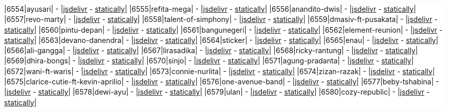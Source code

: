 |6554|ayusari| - |[jsdelivr](https://cdn.jsdelivr.net/gh/dbchord/a6-1-3/5001-10000/6501-7000/ayusari.png) - [statically](https://cdn.statically.io/gh/dbchord/a6-1-3/i/5001-10000/6501-7000/ayusari.png)|
|6555|refita-mega| - |[jsdelivr](https://cdn.jsdelivr.net/gh/dbchord/a6-1-3/5001-10000/6501-7000/refita-mega.png) - [statically](https://cdn.statically.io/gh/dbchord/a6-1-3/i/5001-10000/6501-7000/refita-mega.png)|
|6556|anandito-dwis| - |[jsdelivr](https://cdn.jsdelivr.net/gh/dbchord/a6-1-3/5001-10000/6501-7000/anandito-dwis.png) - [statically](https://cdn.statically.io/gh/dbchord/a6-1-3/i/5001-10000/6501-7000/anandito-dwis.png)|
|6557|revo-marty| - |[jsdelivr](https://cdn.jsdelivr.net/gh/dbchord/a6-1-3/5001-10000/6501-7000/revo-marty.png) - [statically](https://cdn.statically.io/gh/dbchord/a6-1-3/i/5001-10000/6501-7000/revo-marty.png)|
|6558|talent-of-simphony| - |[jsdelivr](https://cdn.jsdelivr.net/gh/dbchord/a6-1-3/5001-10000/6501-7000/talent-of-simphony.png) - [statically](https://cdn.statically.io/gh/dbchord/a6-1-3/i/5001-10000/6501-7000/talent-of-simphony.png)|
|6559|dmasiv-ft-pusakata| - |[jsdelivr](https://cdn.jsdelivr.net/gh/dbchord/a6-1-3/5001-10000/6501-7000/dmasiv-ft-pusakata.png) - [statically](https://cdn.statically.io/gh/dbchord/a6-1-3/i/5001-10000/6501-7000/dmasiv-ft-pusakata.png)|
|6560|pintu-depan| - |[jsdelivr](https://cdn.jsdelivr.net/gh/dbchord/a6-1-3/5001-10000/6501-7000/pintu-depan.png) - [statically](https://cdn.statically.io/gh/dbchord/a6-1-3/i/5001-10000/6501-7000/pintu-depan.png)|
|6561|bangunegeri| - |[jsdelivr](https://cdn.jsdelivr.net/gh/dbchord/a6-1-3/5001-10000/6501-7000/bangunegeri.png) - [statically](https://cdn.statically.io/gh/dbchord/a6-1-3/i/5001-10000/6501-7000/bangunegeri.png)|
|6562|element-reunion| - |[jsdelivr](https://cdn.jsdelivr.net/gh/dbchord/a6-1-3/5001-10000/6501-7000/element-reunion.png) - [statically](https://cdn.statically.io/gh/dbchord/a6-1-3/i/5001-10000/6501-7000/element-reunion.png)|
|6563|devano-danendra| - |[jsdelivr](https://cdn.jsdelivr.net/gh/dbchord/a6-1-3/5001-10000/6501-7000/devano-danendra.png) - [statically](https://cdn.statically.io/gh/dbchord/a6-1-3/i/5001-10000/6501-7000/devano-danendra.png)|
|6564|sticker| - |[jsdelivr](https://cdn.jsdelivr.net/gh/dbchord/a6-1-3/5001-10000/6501-7000/sticker.png) - [statically](https://cdn.statically.io/gh/dbchord/a6-1-3/i/5001-10000/6501-7000/sticker.png)|
|6565|enau| - |[jsdelivr](https://cdn.jsdelivr.net/gh/dbchord/a6-1-3/5001-10000/6501-7000/enau.png) - [statically](https://cdn.statically.io/gh/dbchord/a6-1-3/i/5001-10000/6501-7000/enau.png)|
|6566|ali-gangga| - |[jsdelivr](https://cdn.jsdelivr.net/gh/dbchord/a6-1-3/5001-10000/6501-7000/ali-gangga.png) - [statically](https://cdn.statically.io/gh/dbchord/a6-1-3/i/5001-10000/6501-7000/ali-gangga.png)|
|6567|lirasadika| - |[jsdelivr](https://cdn.jsdelivr.net/gh/dbchord/a6-1-3/5001-10000/6501-7000/lirasadika.png) - [statically](https://cdn.statically.io/gh/dbchord/a6-1-3/i/5001-10000/6501-7000/lirasadika.png)|
|6568|ricky-rantung| - |[jsdelivr](https://cdn.jsdelivr.net/gh/dbchord/a6-1-3/5001-10000/6501-7000/ricky-rantung.png) - [statically](https://cdn.statically.io/gh/dbchord/a6-1-3/i/5001-10000/6501-7000/ricky-rantung.png)|
|6569|dhira-bongs| - |[jsdelivr](https://cdn.jsdelivr.net/gh/dbchord/a6-1-3/5001-10000/6501-7000/dhira-bongs.png) - [statically](https://cdn.statically.io/gh/dbchord/a6-1-3/i/5001-10000/6501-7000/dhira-bongs.png)|
|6570|sinjo| - |[jsdelivr](https://cdn.jsdelivr.net/gh/dbchord/a6-1-3/5001-10000/6501-7000/sinjo.png) - [statically](https://cdn.statically.io/gh/dbchord/a6-1-3/i/5001-10000/6501-7000/sinjo.png)|
|6571|agung-pradanta| - |[jsdelivr](https://cdn.jsdelivr.net/gh/dbchord/a6-1-3/5001-10000/6501-7000/agung-pradanta.png) - [statically](https://cdn.statically.io/gh/dbchord/a6-1-3/i/5001-10000/6501-7000/agung-pradanta.png)|
|6572|wani-ft-waris| - |[jsdelivr](https://cdn.jsdelivr.net/gh/dbchord/a6-1-3/5001-10000/6501-7000/wani-ft-waris.png) - [statically](https://cdn.statically.io/gh/dbchord/a6-1-3/i/5001-10000/6501-7000/wani-ft-waris.png)|
|6573|connie-nurlita| - |[jsdelivr](https://cdn.jsdelivr.net/gh/dbchord/a6-1-3/5001-10000/6501-7000/connie-nurlita.png) - [statically](https://cdn.statically.io/gh/dbchord/a6-1-3/i/5001-10000/6501-7000/connie-nurlita.png)|
|6574|zizan-razak| - |[jsdelivr](https://cdn.jsdelivr.net/gh/dbchord/a6-1-3/5001-10000/6501-7000/zizan-razak.png) - [statically](https://cdn.statically.io/gh/dbchord/a6-1-3/i/5001-10000/6501-7000/zizan-razak.png)|
|6575|clarice-cutie-ft-kevin-aprilio| - |[jsdelivr](https://cdn.jsdelivr.net/gh/dbchord/a6-1-3/5001-10000/6501-7000/clarice-cutie-ft-kevin-aprilio.png) - [statically](https://cdn.statically.io/gh/dbchord/a6-1-3/i/5001-10000/6501-7000/clarice-cutie-ft-kevin-aprilio.png)|
|6576|one-avenue-band| - |[jsdelivr](https://cdn.jsdelivr.net/gh/dbchord/a6-1-3/5001-10000/6501-7000/one-avenue-band.png) - [statically](https://cdn.statically.io/gh/dbchord/a6-1-3/i/5001-10000/6501-7000/one-avenue-band.png)|
|6577|beby-tshabina| - |[jsdelivr](https://cdn.jsdelivr.net/gh/dbchord/a6-1-3/5001-10000/6501-7000/beby-tshabina.png) - [statically](https://cdn.statically.io/gh/dbchord/a6-1-3/i/5001-10000/6501-7000/beby-tshabina.png)|
|6578|dewi-ayu| - |[jsdelivr](https://cdn.jsdelivr.net/gh/dbchord/a6-1-3/5001-10000/6501-7000/dewi-ayu.png) - [statically](https://cdn.statically.io/gh/dbchord/a6-1-3/i/5001-10000/6501-7000/dewi-ayu.png)|
|6579|ulan| - |[jsdelivr](https://cdn.jsdelivr.net/gh/dbchord/a6-1-3/5001-10000/6501-7000/ulan.png) - [statically](https://cdn.statically.io/gh/dbchord/a6-1-3/i/5001-10000/6501-7000/ulan.png)|
|6580|cozy-republic| - |[jsdelivr](https://cdn.jsdelivr.net/gh/dbchord/a6-1-3/5001-10000/6501-7000/cozy-republic.png) - [statically](https://cdn.statically.io/gh/dbchord/a6-1-3/i/5001-10000/6501-7000/cozy-republic.png)|